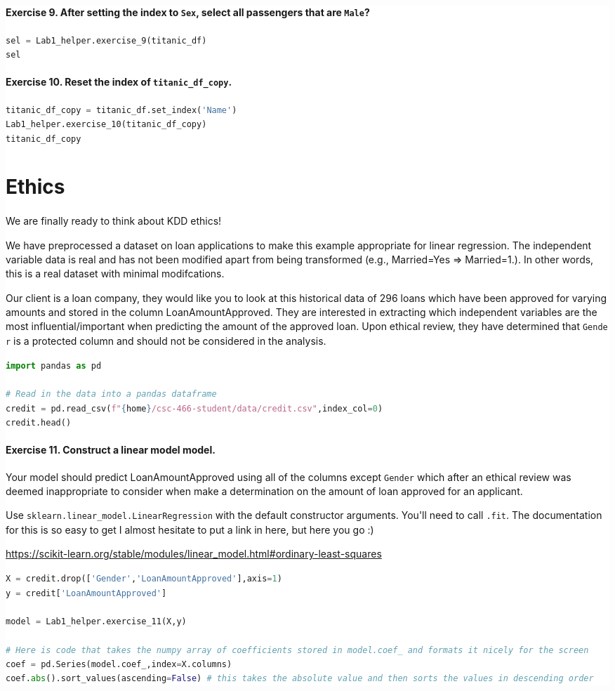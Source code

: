 #### Exercise 9. After setting the index to ``Sex``, select all passengers that are ``Male``?

```python
sel = Lab1_helper.exercise_9(titanic_df)
sel
```


#### Exercise 10. Reset the index of ``titanic_df_copy``.


```python
titanic_df_copy = titanic_df.set_index('Name')
Lab1_helper.exercise_10(titanic_df_copy)
titanic_df_copy
```

# Ethics

We are finally ready to think about KDD ethics! 

We have preprocessed a dataset on loan applications to make this example appropriate for linear regression. The independent variable data is real and has not been modified apart from being transformed (e.g., Married=Yes => Married=1.). In other words, this is a real dataset with minimal modifcations. 

Our client is a loan company, they would like you to look at this historical data of 296 loans which have been approved for varying amounts and stored in the column LoanAmountApproved. They are interested in extracting which independent variables are the most influential/important when predicting the amount of the approved loan. Upon ethical review, they have determined that ``Gender`` is a protected column and should not be considered in the analysis.

```python
import pandas as pd

# Read in the data into a pandas dataframe
credit = pd.read_csv(f"{home}/csc-466-student/data/credit.csv",index_col=0)
credit.head()
```

#### Exercise 11. Construct a linear model model.

Your model should predict LoanAmountApproved using all of the columns except ``Gender`` which after an ethical review was deemed inappropriate to consider when make a determination on the amount of loan approved for an applicant.

Use ``sklearn.linear_model.LinearRegression`` with the default constructor arguments. You'll need to call ``.fit``. The documentation for this is so easy to get I almost hesitate to put a link in here, but here you go :)

https://scikit-learn.org/stable/modules/linear_model.html#ordinary-least-squares

```python
X = credit.drop(['Gender','LoanAmountApproved'],axis=1)
y = credit['LoanAmountApproved']

model = Lab1_helper.exercise_11(X,y)

# Here is code that takes the numpy array of coefficients stored in model.coef_ and formats it nicely for the screen
coef = pd.Series(model.coef_,index=X.columns)
coef.abs().sort_values(ascending=False) # this takes the absolute value and then sorts the values in descending order
```

